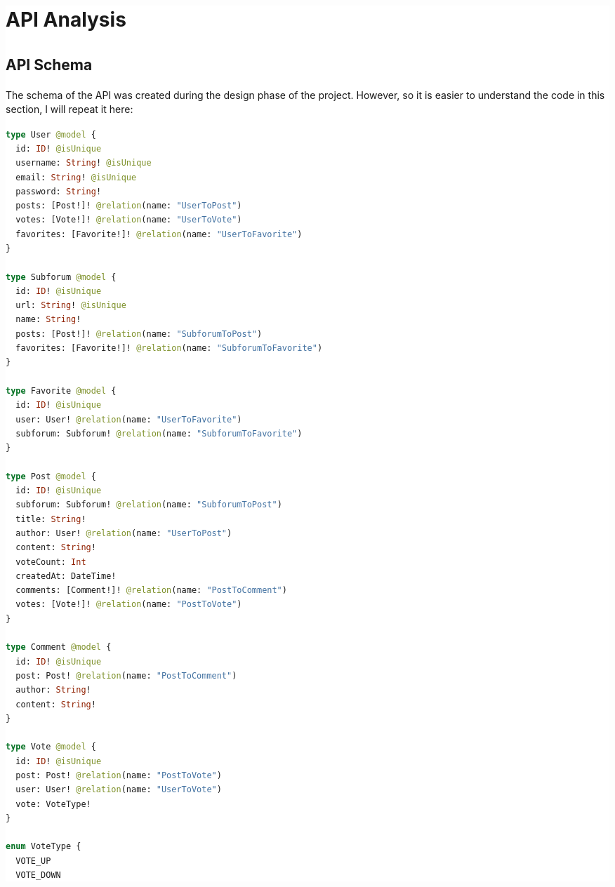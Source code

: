 # API Analysis

## API Schema

The schema of the API was created during the design phase of the project.
However, so it is easier to understand the code in this section, I will repeat
it here:

```graphql
type User @model {
  id: ID! @isUnique
  username: String! @isUnique
  email: String! @isUnique
  password: String!
  posts: [Post!]! @relation(name: "UserToPost")
  votes: [Vote!]! @relation(name: "UserToVote")
  favorites: [Favorite!]! @relation(name: "UserToFavorite")
}

type Subforum @model {
  id: ID! @isUnique
  url: String! @isUnique
  name: String!
  posts: [Post!]! @relation(name: "SubforumToPost")
  favorites: [Favorite!]! @relation(name: "SubforumToFavorite")
}

type Favorite @model {
  id: ID! @isUnique
  user: User! @relation(name: "UserToFavorite")
  subforum: Subforum! @relation(name: "SubforumToFavorite")
}

type Post @model {
  id: ID! @isUnique
  subforum: Subforum! @relation(name: "SubforumToPost")
  title: String!
  author: User! @relation(name: "UserToPost")
  content: String!
  voteCount: Int
  createdAt: DateTime!
  comments: [Comment!]! @relation(name: "PostToComment")
  votes: [Vote!]! @relation(name: "PostToVote")
}

type Comment @model {
  id: ID! @isUnique
  post: Post! @relation(name: "PostToComment")
  author: String!
  content: String!
}

type Vote @model {
  id: ID! @isUnique
  post: Post! @relation(name: "PostToVote")
  user: User! @relation(name: "UserToVote")
  vote: VoteType!
}

enum VoteType {
  VOTE_UP
  VOTE_DOWN
```